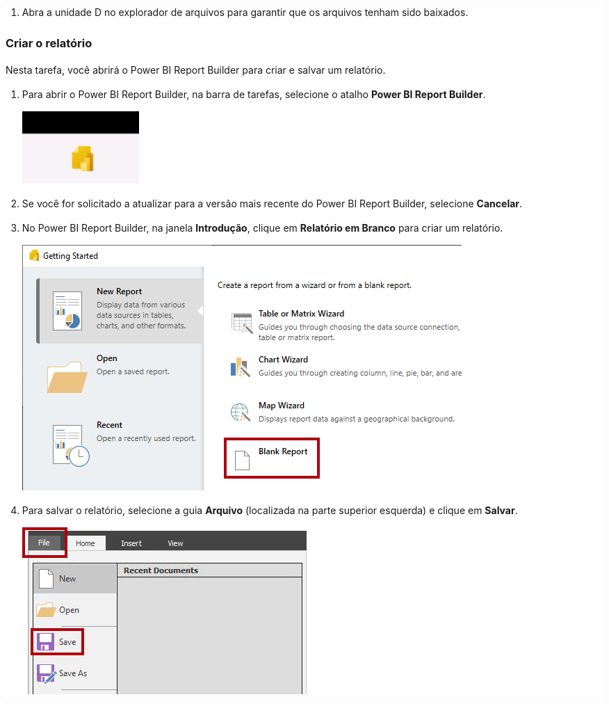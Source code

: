 1. Abra a unidade D no explorador de arquivos para garantir que os arquivos tenham sido baixados.

### Criar o relatório

Nesta tarefa, você abrirá o Power BI Report Builder para criar e salvar um relatório.

1. Para abrir o Power BI Report Builder, na barra de tarefas, selecione o atalho **Power BI Report Builder**.

    ![](../images/dp500-create-a-paginated-report-image2.png)

1. Se você for solicitado a atualizar para a versão mais recente do Power BI Report Builder, selecione **Cancelar**.

2. No Power BI Report Builder, na janela **Introdução**, clique em **Relatório em Branco** para criar um relatório.

    ![](../images/dp500-create-a-paginated-report-image3.png)

  
3. Para salvar o relatório, selecione a guia **Arquivo** (localizada na parte superior esquerda) e clique em **Salvar**.

    ![](../images/dp500-create-a-paginated-report-image4.png)
